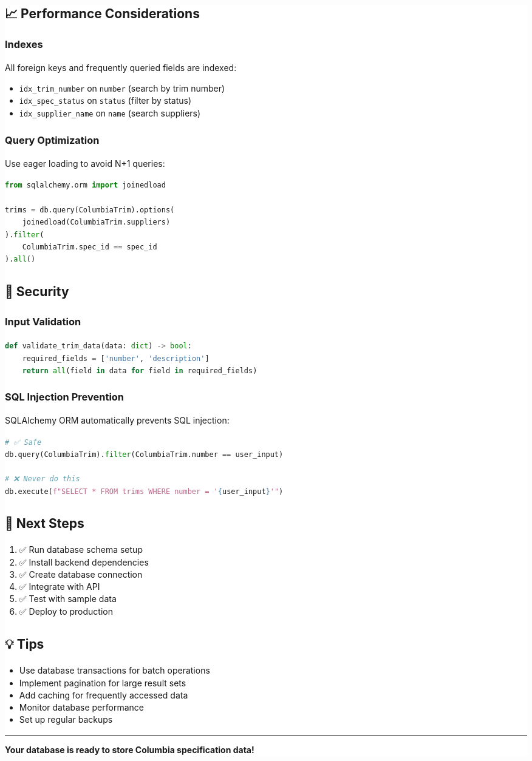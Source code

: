 ## 📈 Performance Considerations

### Indexes

All foreign keys and frequently queried fields are indexed:
- `idx_trim_number` on `number` (search by trim number)
- `idx_spec_status` on `status` (filter by status)
- `idx_supplier_name` on `name` (search suppliers)

### Query Optimization

Use eager loading to avoid N+1 queries:

```python
from sqlalchemy.orm import joinedload

trims = db.query(ColumbiaTrim).options(
    joinedload(ColumbiaTrim.suppliers)
).filter(
    ColumbiaTrim.spec_id == spec_id
).all()
```

## 🔐 Security

### Input Validation

```python
def validate_trim_data(data: dict) -> bool:
    required_fields = ['number', 'description']
    return all(field in data for field in required_fields)
```

### SQL Injection Prevention

SQLAlchemy ORM automatically prevents SQL injection:
```python
# ✅ Safe
db.query(ColumbiaTrim).filter(ColumbiaTrim.number == user_input)

# ❌ Never do this
db.execute(f"SELECT * FROM trims WHERE number = '{user_input}'")
```

## 📝 Next Steps

1. ✅ Run database schema setup
2. ✅ Install backend dependencies
3. ✅ Create database connection
4. ✅ Integrate with API
5. ✅ Test with sample data
6. ✅ Deploy to production

## 💡 Tips

- Use database transactions for batch operations
- Implement pagination for large result sets
- Add caching for frequently accessed data
- Monitor database performance
- Set up regular backups

---

**Your database is ready to store Columbia specification data!**

